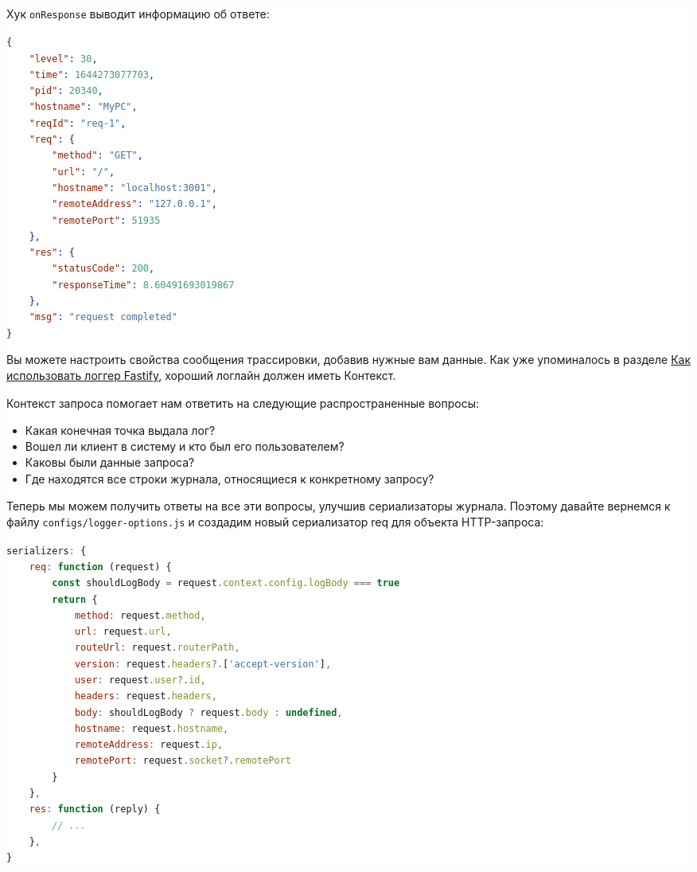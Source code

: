 Хук `onResponse` выводит информацию об ответе:

```json
{
    "level": 30,
    "time": 1644273077703,
    "pid": 20340,
    "hostname": "MyPC",
    "reqId": "req-1",
    "req": {
        "method": "GET",
        "url": "/",
        "hostname": "localhost:3001",
        "remoteAddress": "127.0.0.1",
        "remotePort": 51935
    },
    "res": {
        "statusCode": 200,
        "responseTime": 8.60491693019867
    },
    "msg": "request completed"
}
```

Вы можете настроить свойства сообщения трассировки, добавив нужные вам данные. Как уже упоминалось в разделе [Как использовать логгер Fastify](#how-to-use-fastifys-logger), хороший логлайн должен иметь Контекст.

Контекст запроса помогает нам ответить на следующие распространенные вопросы:

-   Какая конечная точка выдала лог?
-   Вошел ли клиент в систему и кто был его пользователем?
-   Каковы были данные запроса?
-   Где находятся все строки журнала, относящиеся к конкретному запросу?

Теперь мы можем получить ответы на все эти вопросы, улучшив сериализаторы журнала. Поэтому давайте вернемся к файлу `configs/logger-options.js` и создадим новый сериализатор req для объекта HTTP-запроса:

```js
serializers: {
	req: function (request) {
		const shouldLogBody = request.context.config.logBody === true
		return {
			method: request.method,
			url: request.url,
			routeUrl: request.routerPath,
			version: request.headers?.['accept-version'],
			user: request.user?.id,
			headers: request.headers,
			body: shouldLogBody ? request.body : undefined,
			hostname: request.hostname,
			remoteAddress: request.ip,
			remotePort: request.socket?.remotePort
		}
	},
	res: function (reply) {
		// ...
	},
}
```

